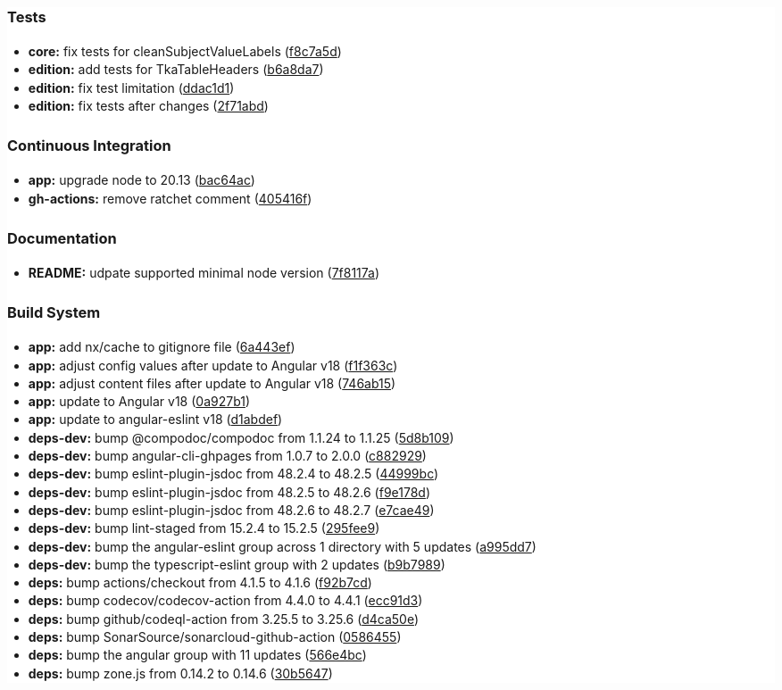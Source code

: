 ### Tests

-   **core:** fix tests for cleanSubjectValueLabels ([f8c7a5d](https://github.com/webern-unibas-ch/awg-app/commit/f8c7a5d8fe7a5f8d7a43ee9499e204c4a4539886))
-   **edition:** add tests for TkaTableHeaders ([b6a8da7](https://github.com/webern-unibas-ch/awg-app/commit/b6a8da75158d8aeb3a2e796237a2c8ff0508d8ee))
-   **edition:** fix test limitation ([ddac1d1](https://github.com/webern-unibas-ch/awg-app/commit/ddac1d19a058805e330e8b240ca7825525fd6a01))
-   **edition:** fix tests after changes ([2f71abd](https://github.com/webern-unibas-ch/awg-app/commit/2f71abdc4a68a46d629fba09f03be7f5f8244343))

### Continuous Integration

-   **app:** upgrade node to 20.13 ([bac64ac](https://github.com/webern-unibas-ch/awg-app/commit/bac64ac2f995a81caf174939c7150550bc6493a1))
-   **gh-actions:** remove ratchet comment ([405416f](https://github.com/webern-unibas-ch/awg-app/commit/405416f73ff57fb3e4ba0bcfcef4cb7d472a0f55))

### Documentation

-   **README:** udpate supported minimal node version ([7f8117a](https://github.com/webern-unibas-ch/awg-app/commit/7f8117a131b32b8297caebbe0dcccfd1a28afbb6))

### Build System

-   **app:** add nx/cache to gitignore file ([6a443ef](https://github.com/webern-unibas-ch/awg-app/commit/6a443ef3e8b95acb82a4b2ba0807562b480f2f67))
-   **app:** adjust config values after update to Angular v18 ([f1f363c](https://github.com/webern-unibas-ch/awg-app/commit/f1f363cf3188dc86ed513238c1be0fae907176dd))
-   **app:** adjust content files after update to Angular v18 ([746ab15](https://github.com/webern-unibas-ch/awg-app/commit/746ab15e3bc080b1961d6fda7d0346518b6be1c2))
-   **app:** update to Angular v18 ([0a927b1](https://github.com/webern-unibas-ch/awg-app/commit/0a927b1427fcb6753361f69afcd6cfa8ce0fc1e6))
-   **app:** update to angular-eslint v18 ([d1abdef](https://github.com/webern-unibas-ch/awg-app/commit/d1abdef0da81519a4e83b199ab91ebe44c6bd50f))
-   **deps-dev:** bump @compodoc/compodoc from 1.1.24 to 1.1.25 ([5d8b109](https://github.com/webern-unibas-ch/awg-app/commit/5d8b10954181116e98b8bfb2d7d31f838b346990))
-   **deps-dev:** bump angular-cli-ghpages from 1.0.7 to 2.0.0 ([c882929](https://github.com/webern-unibas-ch/awg-app/commit/c8829293107ef3717556ef3c27a773f26790c852))
-   **deps-dev:** bump eslint-plugin-jsdoc from 48.2.4 to 48.2.5 ([44999bc](https://github.com/webern-unibas-ch/awg-app/commit/44999bc64cb4098e8dfb755b64897c481651ac8c))
-   **deps-dev:** bump eslint-plugin-jsdoc from 48.2.5 to 48.2.6 ([f9e178d](https://github.com/webern-unibas-ch/awg-app/commit/f9e178d54030154e1fc98473749abc2637dacc6d))
-   **deps-dev:** bump eslint-plugin-jsdoc from 48.2.6 to 48.2.7 ([e7cae49](https://github.com/webern-unibas-ch/awg-app/commit/e7cae4913fc46bc391ba4ee03a15aca3cd4ad7d1))
-   **deps-dev:** bump lint-staged from 15.2.4 to 15.2.5 ([295fee9](https://github.com/webern-unibas-ch/awg-app/commit/295fee9dd1b088619da3b8099e1dc0a6957245c4))
-   **deps-dev:** bump the angular-eslint group across 1 directory with 5 updates ([a995dd7](https://github.com/webern-unibas-ch/awg-app/commit/a995dd7fa96889b1188ccfb233067db164041f4e))
-   **deps-dev:** bump the typescript-eslint group with 2 updates ([b9b7989](https://github.com/webern-unibas-ch/awg-app/commit/b9b79894663e7a84ffb31a945a0bd99a1b448a9a))
-   **deps:** bump actions/checkout from 4.1.5 to 4.1.6 ([f92b7cd](https://github.com/webern-unibas-ch/awg-app/commit/f92b7cd97492a7fa53aa00376128320a6fa66df5))
-   **deps:** bump codecov/codecov-action from 4.4.0 to 4.4.1 ([ecc91d3](https://github.com/webern-unibas-ch/awg-app/commit/ecc91d349dc19534b5b178ab0bff1f5a89ba0a04))
-   **deps:** bump github/codeql-action from 3.25.5 to 3.25.6 ([d4ca50e](https://github.com/webern-unibas-ch/awg-app/commit/d4ca50e8b6e039243f8b579f0c377026adf78ba4))
-   **deps:** bump SonarSource/sonarcloud-github-action ([0586455](https://github.com/webern-unibas-ch/awg-app/commit/05864559d60eabf622b5d51c20e99a97ee0a4f48))
-   **deps:** bump the angular group with 11 updates ([566e4bc](https://github.com/webern-unibas-ch/awg-app/commit/566e4bc190fb5fccfa6521933465fdd55bcab5a3))
-   **deps:** bump zone.js from 0.14.2 to 0.14.6 ([30b5647](https://github.com/webern-unibas-ch/awg-app/commit/30b5647420ab78b431db611bbdf76b8fedd35f51))